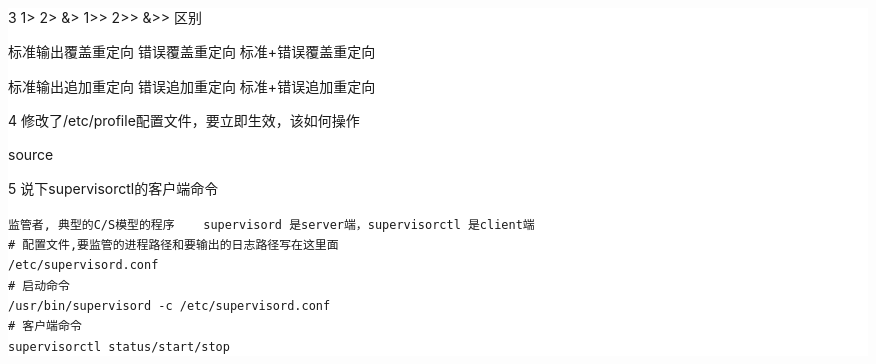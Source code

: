 3	1> 2> &> 1>> 2>> &>> 区别

标准输出覆盖重定向	错误覆盖重定向	标准+错误覆盖重定向

标准输出追加重定向	错误追加重定向	标准+错误追加重定向

4	修改了/etc/profile配置文件，要立即生效，该如何操作

source

5	说下supervisorctl的客户端命令

```shell
监管者, 典型的C/S模型的程序	supervisord 是server端，supervisorctl 是client端
# 配置文件,要监管的进程路径和要输出的日志路径写在这里面
/etc/supervisord.conf
# 启动命令
/usr/bin/supervisord -c /etc/supervisord.conf
# 客户端命令
supervisorctl status/start/stop
```

